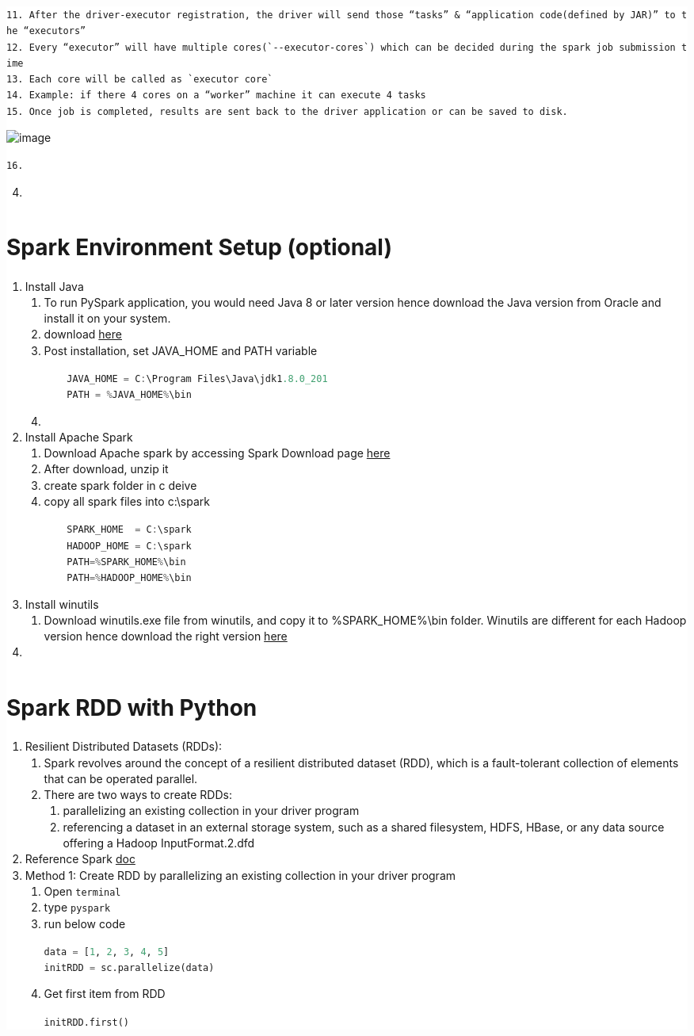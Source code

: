     11. After the driver-executor registration, the driver will send those “tasks” & “application code(defined by JAR)” to the “executors”
    12. Every “executor” will have multiple cores(`--executor-cores`) which can be decided during the spark job submission time
    13. Each core will be called as `executor core`
    14. Example: if there 4 cores on a “worker” machine it can execute 4 tasks
    15. Once job is completed, results are sent back to the driver application or can be saved to disk.

![image](https://user-images.githubusercontent.com/20516321/219569398-ead39a2e-83df-4e59-bad8-9860fcd882f5.png)

    16. 

4. 
# Spark Environment Setup (optional)
1. Install Java
    1. To run PySpark application, you would need Java 8 or later version hence download the Java version from Oracle and install it on your system.
    2. download [here](https://www.oracle.com/java/technologies/downloads/#license-lightbox)
    3. Post installation, set JAVA_HOME and PATH variable
        ``` java        
            JAVA_HOME = C:\Program Files\Java\jdk1.8.0_201
            PATH = %JAVA_HOME%\bin
        ```
    4. 
2. Install Apache Spark
    1. Download Apache spark by accessing Spark Download page [here](https://spark.apache.org/downloads.html)
    2. After download, unzip it
    3. create spark folder in c deive
    4. copy all spark files into c:\spark
        ``` java         
            SPARK_HOME  = C:\spark
            HADOOP_HOME = C:\spark
            PATH=%SPARK_HOME%\bin
            PATH=%HADOOP_HOME%\bin
        ```
3. Install winutils
    1. Download winutils.exe file from winutils, and copy it to %SPARK_HOME%\bin folder. Winutils are different for each Hadoop version hence download the right version [here](https://github.com/steveloughran/winutils)
4. 
# Spark RDD with Python
1. Resilient Distributed Datasets (RDDs):
    1. Spark revolves around the concept of a resilient distributed dataset (RDD), which is a fault-tolerant collection of elements that can be operated parallel. 
    2. There are two ways to create RDDs: 
        1. parallelizing an existing collection in your driver program
        2. referencing a dataset in an external storage system, such as a shared filesystem, HDFS, HBase, or any data source offering a Hadoop InputFormat.2.dfd
2. Reference Spark [doc](https://spark.apache.org/docs/latest/rdd-programming-guide.html)
3. Method 1: Create RDD by parallelizing an existing collection in your driver program
    1. Open `terminal`
    2. type `pyspark`
    3. run below code
        ``` python
        data = [1, 2, 3, 4, 5]
        initRDD = sc.parallelize(data)
        ```
    4. Get first item from RDD
        ``` python       
        initRDD.first()